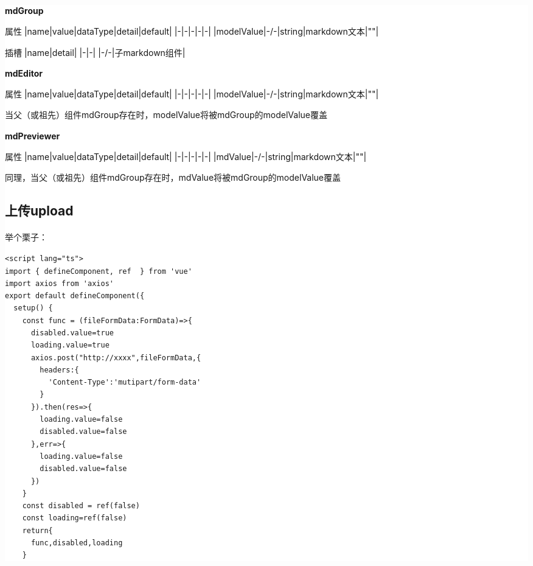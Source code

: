 **mdGroup**

属性
|name|value|dataType|detail|default|
|-|-|-|-|-|
|modelValue|-/-|string|markdown文本|""|

插槽
|name|detail|
|-|-|
|-/-|子markdown组件|

**mdEditor**

属性
|name|value|dataType|detail|default|
|-|-|-|-|-|
|modelValue|-/-|string|markdown文本|""|

当父（或祖先）组件mdGroup存在时，modelValue将被mdGroup的modelValue覆盖

**mdPreviewer**

属性
|name|value|dataType|detail|default|
|-|-|-|-|-|
|mdValue|-/-|string|markdown文本|""|

同理，当父（或祖先）组件mdGroup存在时，mdValue将被mdGroup的modelValue覆盖

## 上传upload

举个栗子：
```vue
<script lang="ts">
import { defineComponent, ref  } from 'vue'
import axios from 'axios'
export default defineComponent({
  setup() {
    const func = (fileFormData:FormData)=>{
      disabled.value=true
      loading.value=true
      axios.post("http://xxxx",fileFormData,{
        headers:{
          'Content-Type':'mutipart/form-data'
        }
      }).then(res=>{
        loading.value=false
        disabled.value=false
      },err=>{
        loading.value=false
        disabled.value=false
      })
    }
    const disabled = ref(false)
    const loading=ref(false)
    return{
      func,disabled,loading
    }
```